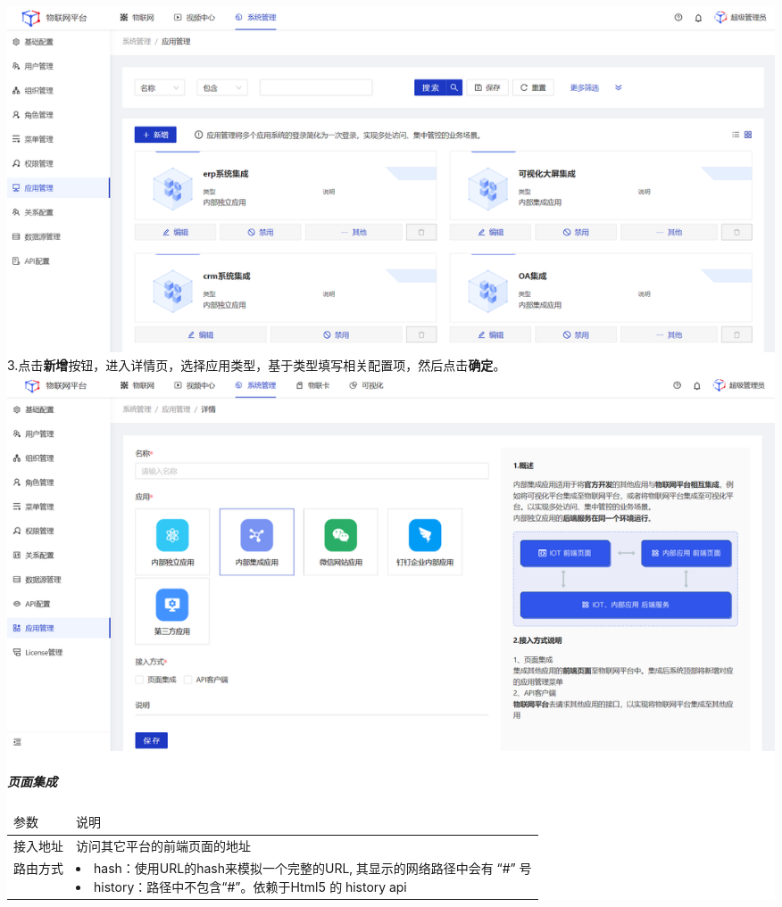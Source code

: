 ![](./img/174.png)
3.点击**新增**按钮，进入详情页，选择应用类型，基于类型填写相关配置项，然后点击**确定**。</br>
![](./img/nbjc.png)

##### 页面集成
<table class='table'>
        <thead>
            <tr>
              <td>参数</td>
              <td>说明</td>
            </tr>
        </thead>
        <tbody>
          <tr>
            <td>接入地址</td>
            <td>访问其它平台的前端页面的地址</td>
          </tr>
           <tr>
            <td>路由方式</td>
            <td><li>hash：使用URL的hash来模拟一个完整的URL, 其显示的网络路径中会有 “#” 号</li>
            <li>history：路径中不包含“#”。依赖于Html5 的 history api</li>
            </td>